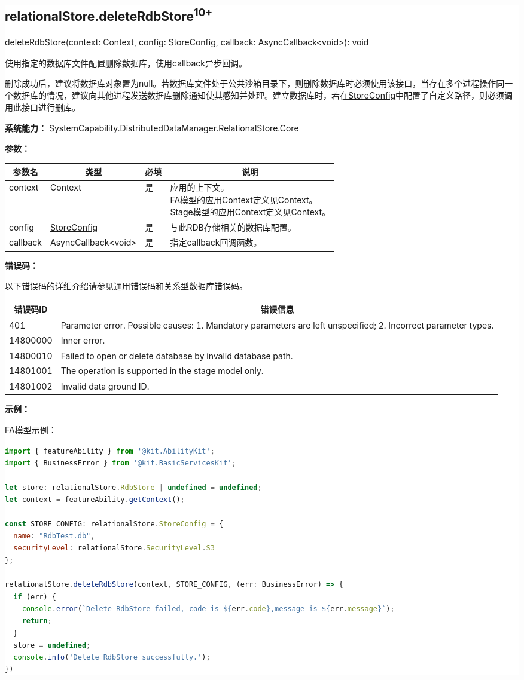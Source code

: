 ## relationalStore.deleteRdbStore<sup>10+</sup>

deleteRdbStore(context: Context, config: StoreConfig, callback: AsyncCallback\<void>): void

使用指定的数据库文件配置删除数据库，使用callback异步回调。

删除成功后，建议将数据库对象置为null。若数据库文件处于公共沙箱目录下，则删除数据库时必须使用该接口，当存在多个进程操作同一个数据库的情况，建议向其他进程发送数据库删除通知使其感知并处理。建立数据库时，若在[StoreConfig](#storeconfig)中配置了自定义路径，则必须调用此接口进行删库。

**系统能力：** SystemCapability.DistributedDataManager.RelationalStore.Core

**参数：**

| 参数名   | 类型                        | 必填 | 说明                                                         |
| -------- | --------------------------- | ---- | ------------------------------------------------------------ |
| context  | Context                     | 是   | 应用的上下文。 <br>FA模型的应用Context定义见[Context](../apis-ability-kit/js-apis-inner-app-context.md)。<br>Stage模型的应用Context定义见[Context](../apis-ability-kit/js-apis-inner-application-uiAbilityContext.md)。 |
| config   | [StoreConfig](#storeconfig) | 是   | 与此RDB存储相关的数据库配置。                                |
| callback | AsyncCallback&lt;void&gt;   | 是   | 指定callback回调函数。                                       |

**错误码：**

以下错误码的详细介绍请参见[通用错误码](../errorcode-universal.md)和[关系型数据库错误码](errorcode-data-rdb.md)。

| **错误码ID** | **错误信息**          |
|-----------|----------|
| 401       | Parameter error. Possible causes: 1. Mandatory parameters are left unspecified; 2. Incorrect parameter types. |
| 14800000  | Inner error.        |
| 14800010  | Failed to open or delete database by invalid database path.        |
| 14801001  | The operation is supported in the stage model only.         |
| 14801002  | Invalid data ground ID.        |

**示例：**

FA模型示例：


```js
import { featureAbility } from '@kit.AbilityKit';
import { BusinessError } from '@kit.BasicServicesKit';

let store: relationalStore.RdbStore | undefined = undefined;
let context = featureAbility.getContext(); 

const STORE_CONFIG: relationalStore.StoreConfig = {
  name: "RdbTest.db",
  securityLevel: relationalStore.SecurityLevel.S3
};

relationalStore.deleteRdbStore(context, STORE_CONFIG, (err: BusinessError) => {
  if (err) {
    console.error(`Delete RdbStore failed, code is ${err.code},message is ${err.message}`);
    return;
  }
  store = undefined;
  console.info('Delete RdbStore successfully.');
})
```
